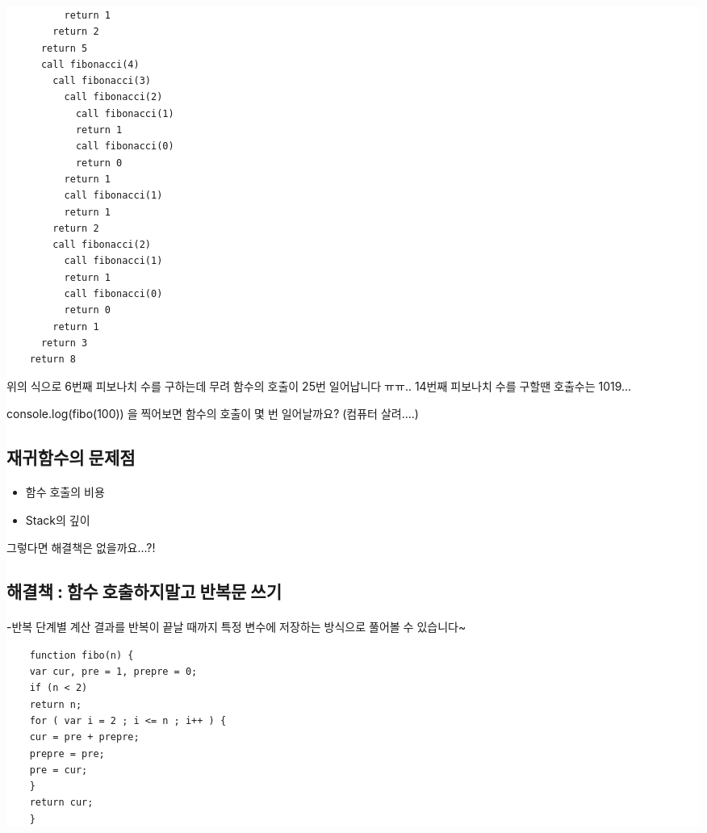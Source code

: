 ```
          return 1
        return 2
      return 5
      call fibonacci(4)
        call fibonacci(3)
          call fibonacci(2)
            call fibonacci(1)
            return 1
            call fibonacci(0)
            return 0
          return 1
          call fibonacci(1)
          return 1
        return 2
        call fibonacci(2)
          call fibonacci(1)
          return 1
          call fibonacci(0)
          return 0
        return 1
      return 3
    return 8
```

위의 식으로 6번째 피보나치 수를 구하는데 무려 함수의 호출이 25번 일어납니다 ㅠㅠ..
14번째 피보나치 수를 구할땐 호출수는 1019...

console.log(fibo(100)) 을 찍어보면 함수의 호출이 몇 번 일어날까요? (컴퓨터 살려....)

## 재귀함수의 문제점

- 함수 호출의 비용

- Stack의 깊이

그렇다면 해결책은 없을까요...?!

## 해결책 : 함수 호출하지말고 반복문 쓰기

-반복 단계별 계산 결과를 반복이 끝날 때까지 특정 변수에 저장하는 방식으로 풀어볼 수 있습니다~

```
    function fibo(n) {
    var cur, pre = 1, prepre = 0;
    if (n < 2)
    return n;
    for ( var i = 2 ; i <= n ; i++ ) {
    cur = pre + prepre;
    prepre = pre;
    pre = cur;
    }
    return cur;
    }
```
